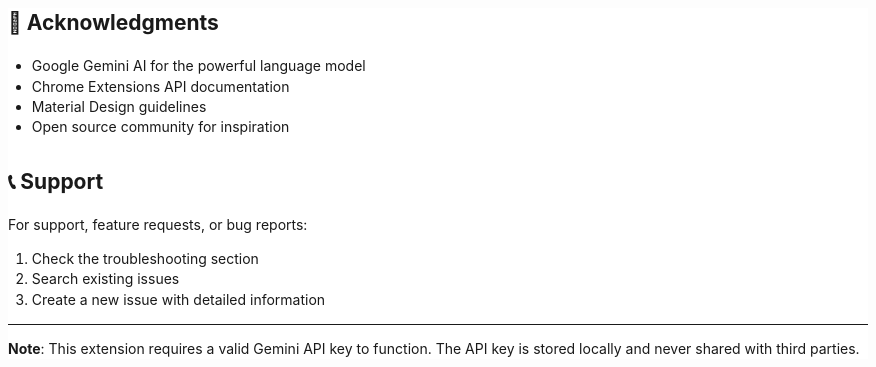 ## 🙏 Acknowledgments

- Google Gemini AI for the powerful language model
- Chrome Extensions API documentation
- Material Design guidelines
- Open source community for inspiration

## 📞 Support

For support, feature requests, or bug reports:
1. Check the troubleshooting section
2. Search existing issues
3. Create a new issue with detailed information

---

**Note**: This extension requires a valid Gemini API key to function. The API key is stored locally and never shared with third parties.
